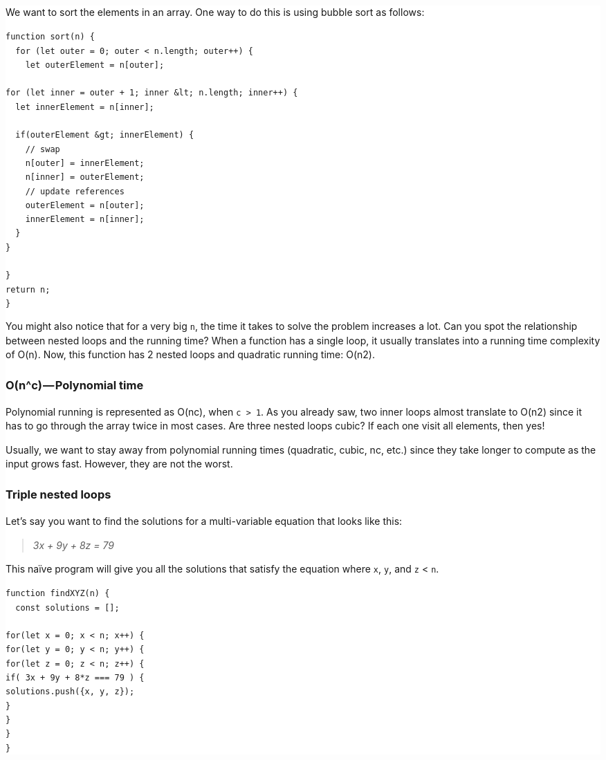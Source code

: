 We want to sort the elements in an array. One way to do this is using bubble sort as follows:

    function sort(n) {
      for (let outer = 0; outer < n.length; outer++) {
        let outerElement = n[outer];

    for (let inner = outer + 1; inner &lt; n.length; inner++) {
      let innerElement = n[inner];

      if(outerElement &gt; innerElement) {
        // swap
        n[outer] = innerElement;
        n[inner] = outerElement;
        // update references
        outerElement = n[outer];
        innerElement = n[inner];
      }
    }

    }
    return n;
    }

You might also notice that for a very big `n`, the time it takes to solve the problem increases a lot. Can you spot the relationship between nested loops and the running time? When a function has a single loop, it usually translates into a running time complexity of O(n). Now, this function has 2 nested loops and quadratic running time: O(n2).

### O(n^c) — Polynomial time

Polynomial running is represented as O(nc), when `c > 1`. As you already saw, two inner loops almost translate to O(n2) since it has to go through the array twice in most cases. Are three nested loops cubic? If each one visit all elements, then yes!

Usually, we want to stay away from polynomial running times (quadratic, cubic, nc, etc.) since they take longer to compute as the input grows fast. However, they are not the worst.

### Triple nested loops

Let’s say you want to find the solutions for a multi-variable equation that looks like this:

> *3x + 9y + 8z = 79*

>   

This naïve program will give you all the solutions that satisfy the equation where `x`, `y`, and `z` &lt; `n`.

    function findXYZ(n) {
      const solutions = [];

    for(let x = 0; x < n; x++) {
    for(let y = 0; y < n; y++) {
    for(let z = 0; z < n; z++) {
    if( 3x + 9y + 8*z === 79 ) {
    solutions.push({x, y, z});
    }
    }
    }
    }
